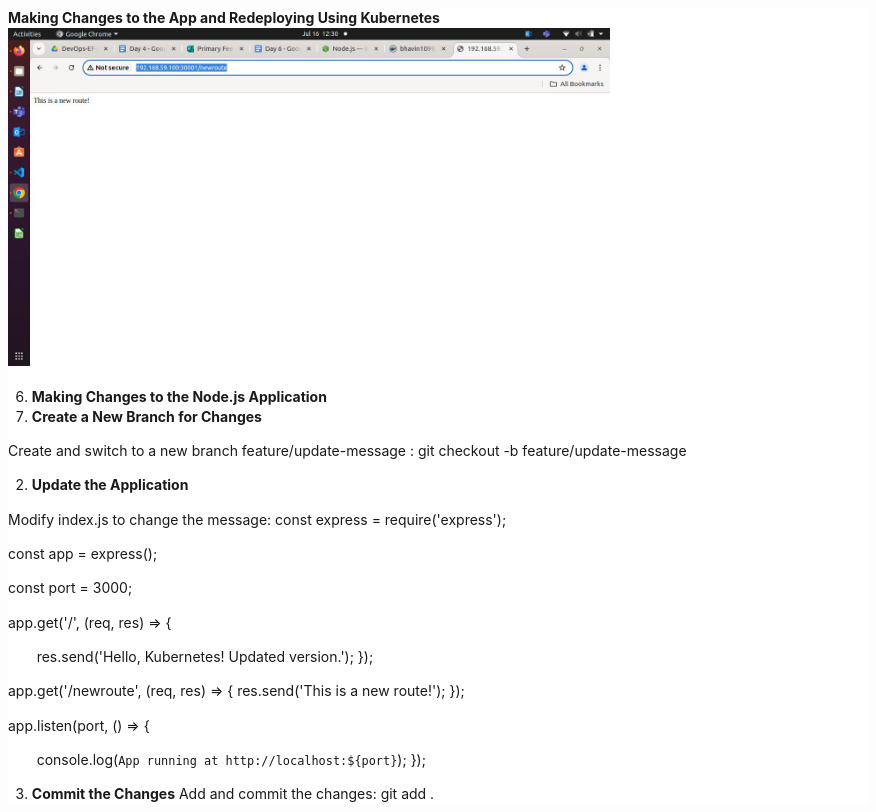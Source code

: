 **Making Changes to the App and Redeploying Using Kubernetes![](Aspose.Words.89f7fb2a-0103-4985-b895-aefcd8ca1c61.015.png)**

6. **Making Changes to the Node.js Application**
1. **Create a New Branch for Changes**

Create and switch to a new branch feature/update-message : git checkout -b feature/update-message

2. **Update the Application**

Modify index.js to change the message: const express = require('express');

const app = express();

const port = 3000;

app.get('/', (req, res) => {

`    `res.send('Hello, Kubernetes! Updated version.'); });

app.get('/newroute', (req, res) => {     res.send('This is a new route!'); });

app.listen(port, () => {

`    `console.log(`App running at http://localhost:${port}`); });

3. **Commit the Changes** Add and commit the changes: git add .
